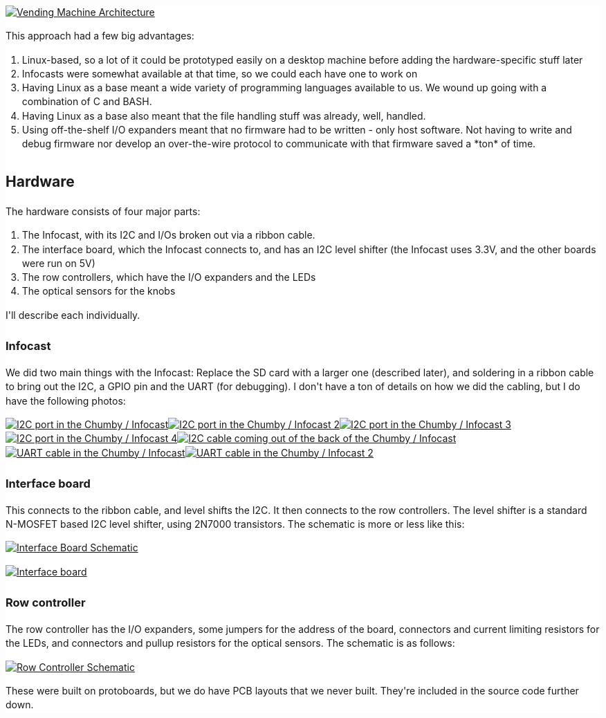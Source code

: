<a href="http://www.flickr.com/photos/61091961@N06/8949359352/" title="Vending Machine Architecture" rel="" target="_blank"><img src="http://farm4.staticflickr.com/3728/8949359352_d80192c1aa.jpg" width="441" height="500" alt="Vending Machine Architecture" title="Vending Machine Architecture" class="aligncenter"></a>

This approach had a few big advantages:
<ol>
<li>Linux-based, so a lot of it could be prototyped easily on a desktop machine before adding the hardware-specific stuff later</li>
<li>Infocasts were somewhat available at that time, so we could each have one to work on</li>
<li>Having Linux as a base meant a wide variety of programming languages available to us. We wound up going with a combination of C and BASH.</li>
<li>Having Linux as a base also meant that the file handling stuff was already, well, handled.</li>
<li>Using off-the-shelf I/O expanders meant that no firmware had to be written - only host software. Not having to write and debug firmware nor develop an over-the-wire protocol to communicate with that firmware saved a *ton* of time.</li></ol>

<h2>Hardware</h2>
The hardware consists of four major parts:
<ol><li>The Infocast, with its I2C and I/Os broken out via a ribbon cable.</li>
<li>The interface board, which the Infocast connects to, and has an I2C level shifter (the Infocast uses 3.3V, and the other boards were run on 5V)</li>
<li>The row controllers, which have the I/O expanders and the LEDs</li>
<li>The optical sensors for the knobs</li></ol>

I'll describe each individually.

<h3>Infocast</h3>
We did two main things with the Infocast: Replace the SD card with a larger one (described later), and soldering in a ribbon cable to bring out the I2C, a GPIO pin and the UART (for debugging). I don't have a ton of details on how we did the cabling, but I do have the following photos:

<a href="http://www.flickr.com/photos/61091961@N06/8932603705/" title="I2C port in the Chumby / Infocast" rel="lightbox" target="_blank"><img src="http://farm9.staticflickr.com/8264/8932603705_07c0a6b3c3_t.jpg" width="100" height="75" alt="I2C port in the Chumby / Infocast" title="I2C port in the Chumby / Infocast"></a><a href="http://www.flickr.com/photos/61091961@N06/8932604297/" title="I2C port in the Chumby / Infocast 2" rel="lightbox" target="_blank"><img src="http://farm6.staticflickr.com/5325/8932604297_fb9888b547_t.jpg" width="100" height="75" alt="I2C port in the Chumby / Infocast 2" title="I2C port in the Chumby / Infocast 2"></a><a href="http://www.flickr.com/photos/61091961@N06/8933220218/" title="I2C port in the Chumby / Infocast 3" rel="lightbox" target="_blank"><img src="http://farm3.staticflickr.com/2859/8933220218_b8e49ffd99_t.jpg" width="100" height="75" alt="I2C port in the Chumby / Infocast 3" title="I2C port in the Chumby / Infocast 3"></a><a href="http://www.flickr.com/photos/61091961@N06/8932605649/" title="I2C port in the Chumby / Infocast 4" rel="lightbox" target="_blank"><img src="http://farm6.staticflickr.com/5442/8932605649_e518d96c36_t.jpg" width="100" height="75" alt="I2C port in the Chumby / Infocast 4" title="I2C port in the Chumby / Infocast 4"></a><a href="http://www.flickr.com/photos/61091961@N06/8933222084/" title="I2C cable coming out of the back of the Chumby / Infocast" rel="lightbox" target="_blank"><img src="http://farm4.staticflickr.com/3785/8933222084_35361459f3_t.jpg" width="100" height="75" alt="I2C cable coming out of the back of the Chumby / Infocast" title="I2C cable coming out of the back of the Chumby / Infocast"></a><a href="http://www.flickr.com/photos/61091961@N06/8933222640/" title="UART cable in the Chumby / Infocast" rel="lightbox" target="_blank"><img src="http://farm8.staticflickr.com/7336/8933222640_4bc9e6123d_t.jpg" width="100" height="75" alt="UART cable in the Chumby / Infocast" title="UART cable in the Chumby / Infocast"></a><a href="http://www.flickr.com/photos/61091961@N06/8932607903/" title="UART cable in the Chumby / Infocast 2" rel="lightbox" target="_blank"><img src="http://farm8.staticflickr.com/7294/8932607903_6fce9b24af_t.jpg" width="100" height="75" alt="UART cable in the Chumby / Infocast 2" title="UART cable in the Chumby / Infocast 2"></a>

<h3>Interface board</h3>
This connects to the ribbon cable, and level shifts the I2C. It then connects to the row controllers. The level shifter is a standard N-MOSFET based I2C level shifter, using 2N7000 transistors. The schematic is more or less like this:

<a href="http://www.flickr.com/photos/61091961@N06/8953384327/" title="Interface Board Schematic" rel="lightbox" target="_blank"><img src="http://farm9.staticflickr.com/8534/8953384327_849dfb1781.jpg" width="500" height="373" alt="Interface Board Schematic" title="Interface Board Schematic" class="aligncenter"></a>

<a href="http://www.flickr.com/photos/61091961@N06/8933151132/" title="Interface board" rel="lightbox" target="_blank"><img src="http://farm9.staticflickr.com/8254/8933151132_7a947a94af_t.jpg" width="100" height="75" alt="Interface board" title="Interface board"></a>

<h3>Row controller</h3>
The row controller has the I/O expanders, some jumpers for the address of the board, connectors and current limiting resistors for the LEDs, and connectors and pullup resistors for the optical sensors. The schematic is as follows:

<a href="http://www.flickr.com/photos/61091961@N06/8955257098/" title="Row Controller Schematic" rel="lightbox" target="_blank"><img src="http://farm6.staticflickr.com/5343/8955257098_db8f666147.jpg" width="500" height="373" alt="Row Controller Schematic" title="Row Controller Schematic" class="aligncenter"></a>

These were built on protoboards, but we do have PCB layouts that we never built. They're included in the source code further down.
